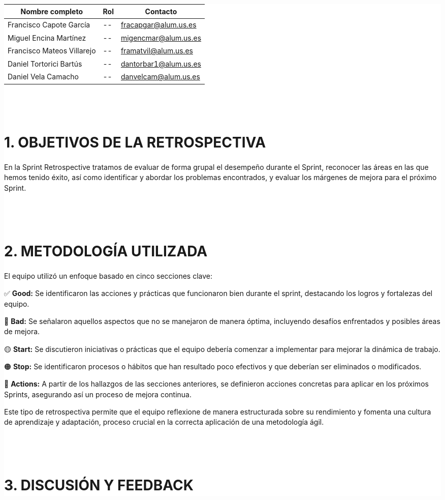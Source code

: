 | Nombre completo | Rol | Contacto |
|----------------|-----|----------|
| Francisco Capote García | -- | fracapgar@alum.us.es |
| Miguel Encina Martínez | -- | migencmar@alum.us.es |
| Francisco Mateos Villarejo | -- | framatvil@alum.us.es |
| Daniel Tortorici Bartús | -- | dantorbar1@alum.us.es |
| Daniel Vela Camacho | -- | danvelcam@alum.us.es |

<br>



<br>


# **1. OBJETIVOS DE LA RETROSPECTIVA**
En la Sprint Retrospective tratamos de evaluar de forma grupal el desempeño durante el Sprint, reconocer las áreas en las que hemos tenido éxito, así como identificar y abordar los problemas encontrados, y evaluar los márgenes de mejora para el próximo Sprint.

<br>

<br>


# **2. METODOLOGÍA UTILIZADA**
El equipo utilizó un enfoque basado en cinco secciones clave:

✅ **Good:** Se identificaron las acciones y prácticas que funcionaron bien durante el sprint, destacando los logros y fortalezas del equipo.

🔴 **Bad:** Se señalaron aquellos aspectos que no se manejaron de manera óptima, incluyendo desafíos enfrentados y posibles áreas de mejora.  

🟡 **Start:** Se discutieron iniciativas o prácticas que el equipo debería comenzar a implementar para mejorar la dinámica de trabajo.

🟠 **Stop:** Se identificaron procesos o hábitos que han resultado poco efectivos y que deberían ser eliminados o modificados.

🔵 **Actions:** A partir de los hallazgos de las secciones anteriores, se definieron acciones concretas para aplicar en los próximos Sprints, asegurando así un proceso de mejora continua.


Este tipo de retrospectiva permite que el equipo reflexione de manera estructurada sobre su rendimiento y fomenta una cultura de aprendizaje y adaptación, proceso crucial en la correcta aplicación de una metodología ágil.

<br>

<br>

# **3. DISCUSIÓN Y FEEDBACK**
